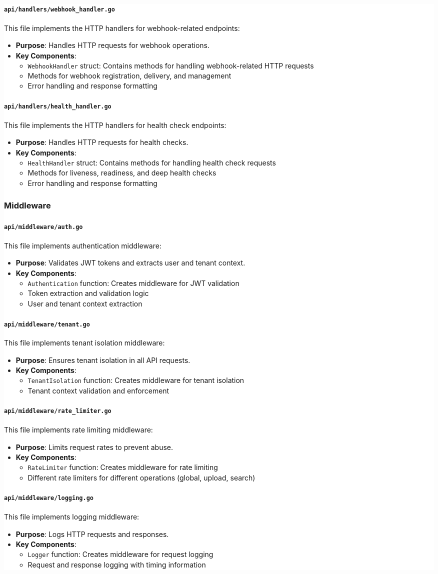 #### `api/handlers/webhook_handler.go`

This file implements the HTTP handlers for webhook-related endpoints:

- **Purpose**: Handles HTTP requests for webhook operations.
- **Key Components**:
  - `WebhookHandler` struct: Contains methods for handling webhook-related HTTP requests
  - Methods for webhook registration, delivery, and management
  - Error handling and response formatting

#### `api/handlers/health_handler.go`

This file implements the HTTP handlers for health check endpoints:

- **Purpose**: Handles HTTP requests for health checks.
- **Key Components**:
  - `HealthHandler` struct: Contains methods for handling health check requests
  - Methods for liveness, readiness, and deep health checks
  - Error handling and response formatting

### Middleware

#### `api/middleware/auth.go`

This file implements authentication middleware:

- **Purpose**: Validates JWT tokens and extracts user and tenant context.
- **Key Components**:
  - `Authentication` function: Creates middleware for JWT validation
  - Token extraction and validation logic
  - User and tenant context extraction

#### `api/middleware/tenant.go`

This file implements tenant isolation middleware:

- **Purpose**: Ensures tenant isolation in all API requests.
- **Key Components**:
  - `TenantIsolation` function: Creates middleware for tenant isolation
  - Tenant context validation and enforcement

#### `api/middleware/rate_limiter.go`

This file implements rate limiting middleware:

- **Purpose**: Limits request rates to prevent abuse.
- **Key Components**:
  - `RateLimiter` function: Creates middleware for rate limiting
  - Different rate limiters for different operations (global, upload, search)

#### `api/middleware/logging.go`

This file implements logging middleware:

- **Purpose**: Logs HTTP requests and responses.
- **Key Components**:
  - `Logger` function: Creates middleware for request logging
  - Request and response logging with timing information
